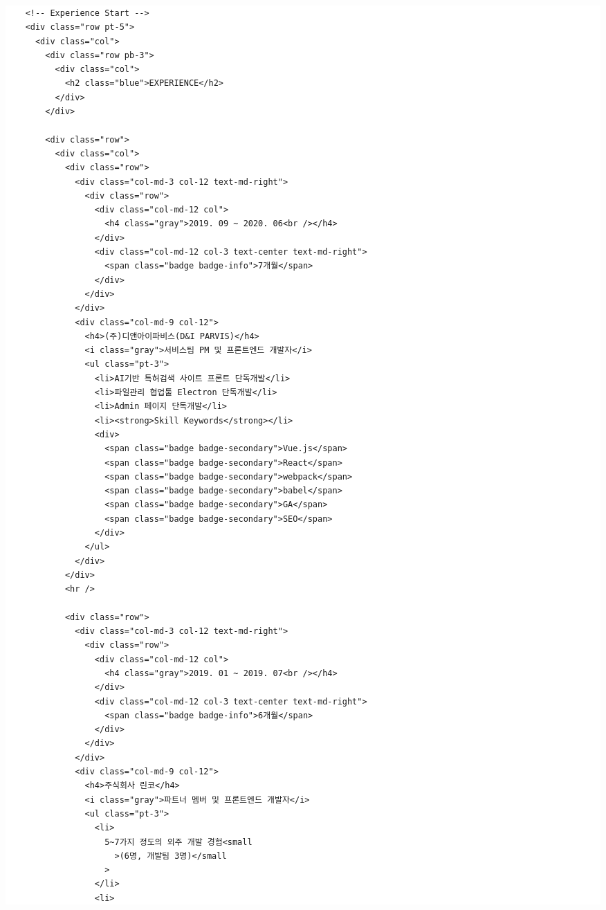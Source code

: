 
        <!-- Experience Start -->
        <div class="row pt-5">
          <div class="col">
            <div class="row pb-3">
              <div class="col">
                <h2 class="blue">EXPERIENCE</h2>
              </div>
            </div>

            <div class="row">
              <div class="col">
                <div class="row">
                  <div class="col-md-3 col-12 text-md-right">
                    <div class="row">
                      <div class="col-md-12 col">
                        <h4 class="gray">2019. 09 ~ 2020. 06<br /></h4>
                      </div>
                      <div class="col-md-12 col-3 text-center text-md-right">
                        <span class="badge badge-info">7개월</span>
                      </div>
                    </div>
                  </div>
                  <div class="col-md-9 col-12">
                    <h4>(주)디앤아이파비스(D&I PARVIS)</h4>
                    <i class="gray">서비스팀 PM 및 프론트엔드 개발자</i>
                    <ul class="pt-3">
                      <li>AI기반 특허검색 사이트 프론트 단독개발</li>
                      <li>파일관리 협업툴 Electron 단독개발</li>
                      <li>Admin 페이지 단독개발</li>
                      <li><strong>Skill Keywords</strong></li>
                      <div>
                        <span class="badge badge-secondary">Vue.js</span>
                        <span class="badge badge-secondary">React</span>
                        <span class="badge badge-secondary">webpack</span>
                        <span class="badge badge-secondary">babel</span>
                        <span class="badge badge-secondary">GA</span>
                        <span class="badge badge-secondary">SEO</span>
                      </div>
                    </ul>
                  </div>
                </div>
                <hr />

                <div class="row">
                  <div class="col-md-3 col-12 text-md-right">
                    <div class="row">
                      <div class="col-md-12 col">
                        <h4 class="gray">2019. 01 ~ 2019. 07<br /></h4>
                      </div>
                      <div class="col-md-12 col-3 text-center text-md-right">
                        <span class="badge badge-info">6개월</span>
                      </div>
                    </div>
                  </div>
                  <div class="col-md-9 col-12">
                    <h4>주식회사 린코</h4>
                    <i class="gray">파트너 멤버 및 프론트엔드 개발자</i>
                    <ul class="pt-3">
                      <li>
                        5~7가지 정도의 외주 개발 경험<small
                          >(6명, 개발팀 3명)</small
                        >
                      </li>
                      <li>